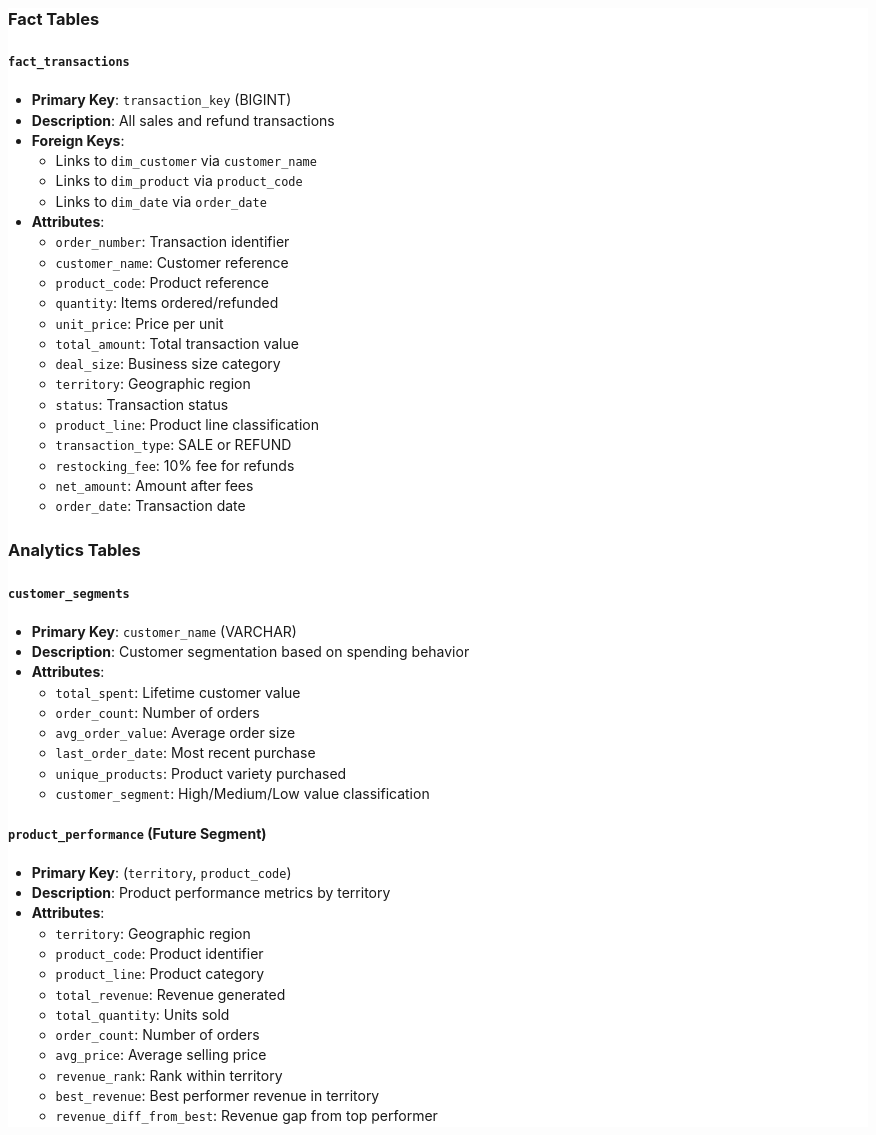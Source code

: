 ### Fact Tables

#### `fact_transactions`
- **Primary Key**: `transaction_key` (BIGINT)
- **Description**: All sales and refund transactions
- **Foreign Keys**:
  - Links to `dim_customer` via `customer_name`
  - Links to `dim_product` via `product_code`
  - Links to `dim_date` via `order_date`
- **Attributes**:
  - `order_number`: Transaction identifier
  - `customer_name`: Customer reference
  - `product_code`: Product reference
  - `quantity`: Items ordered/refunded
  - `unit_price`: Price per unit
  - `total_amount`: Total transaction value
  - `deal_size`: Business size category
  - `territory`: Geographic region
  - `status`: Transaction status
  - `product_line`: Product line classification
  - `transaction_type`: SALE or REFUND
  - `restocking_fee`: 10% fee for refunds
  - `net_amount`: Amount after fees
  - `order_date`: Transaction date

### Analytics Tables

#### `customer_segments`
- **Primary Key**: `customer_name` (VARCHAR)
- **Description**: Customer segmentation based on spending behavior
- **Attributes**:
  - `total_spent`: Lifetime customer value
  - `order_count`: Number of orders
  - `avg_order_value`: Average order size
  - `last_order_date`: Most recent purchase
  - `unique_products`: Product variety purchased
  - `customer_segment`: High/Medium/Low value classification

#### `product_performance` (Future Segment)
- **Primary Key**: (`territory`, `product_code`)
- **Description**: Product performance metrics by territory
- **Attributes**:
  - `territory`: Geographic region
  - `product_code`: Product identifier
  - `product_line`: Product category
  - `total_revenue`: Revenue generated
  - `total_quantity`: Units sold
  - `order_count`: Number of orders
  - `avg_price`: Average selling price
  - `revenue_rank`: Rank within territory
  - `best_revenue`: Best performer revenue in territory
  - `revenue_diff_from_best`: Revenue gap from top performer
